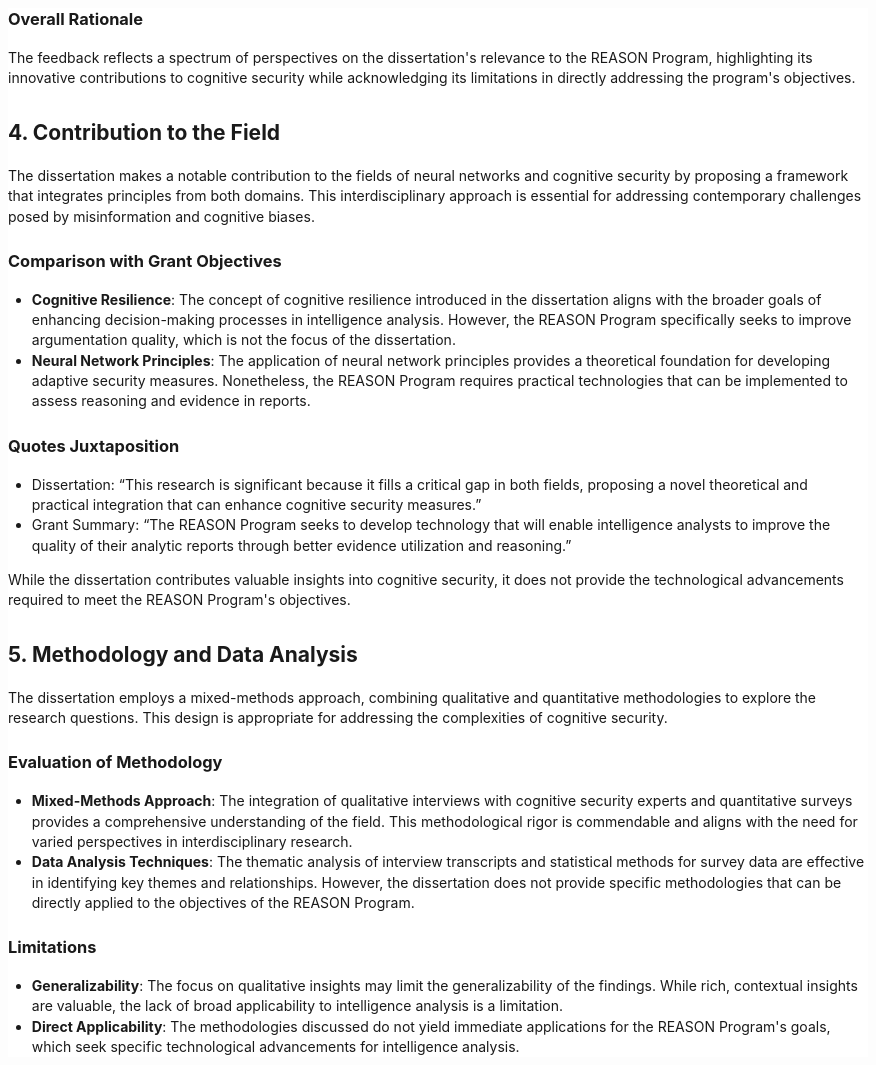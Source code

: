 ### Overall Rationale
The feedback reflects a spectrum of perspectives on the dissertation's relevance to the REASON Program, highlighting its innovative contributions to cognitive security while acknowledging its limitations in directly addressing the program's objectives.

## 4. Contribution to the Field

The dissertation makes a notable contribution to the fields of neural networks and cognitive security by proposing a framework that integrates principles from both domains. This interdisciplinary approach is essential for addressing contemporary challenges posed by misinformation and cognitive biases.

### Comparison with Grant Objectives
- **Cognitive Resilience**: The concept of cognitive resilience introduced in the dissertation aligns with the broader goals of enhancing decision-making processes in intelligence analysis. However, the REASON Program specifically seeks to improve argumentation quality, which is not the focus of the dissertation.
- **Neural Network Principles**: The application of neural network principles provides a theoretical foundation for developing adaptive security measures. Nonetheless, the REASON Program requires practical technologies that can be implemented to assess reasoning and evidence in reports.

### Quotes Juxtaposition
- Dissertation: “This research is significant because it fills a critical gap in both fields, proposing a novel theoretical and practical integration that can enhance cognitive security measures.”
- Grant Summary: “The REASON Program seeks to develop technology that will enable intelligence analysts to improve the quality of their analytic reports through better evidence utilization and reasoning.”

While the dissertation contributes valuable insights into cognitive security, it does not provide the technological advancements required to meet the REASON Program's objectives.

## 5. Methodology and Data Analysis

The dissertation employs a mixed-methods approach, combining qualitative and quantitative methodologies to explore the research questions. This design is appropriate for addressing the complexities of cognitive security.

### Evaluation of Methodology
- **Mixed-Methods Approach**: The integration of qualitative interviews with cognitive security experts and quantitative surveys provides a comprehensive understanding of the field. This methodological rigor is commendable and aligns with the need for varied perspectives in interdisciplinary research.
- **Data Analysis Techniques**: The thematic analysis of interview transcripts and statistical methods for survey data are effective in identifying key themes and relationships. However, the dissertation does not provide specific methodologies that can be directly applied to the objectives of the REASON Program.

### Limitations
- **Generalizability**: The focus on qualitative insights may limit the generalizability of the findings. While rich, contextual insights are valuable, the lack of broad applicability to intelligence analysis is a limitation.
- **Direct Applicability**: The methodologies discussed do not yield immediate applications for the REASON Program's goals, which seek specific technological advancements for intelligence analysis.
